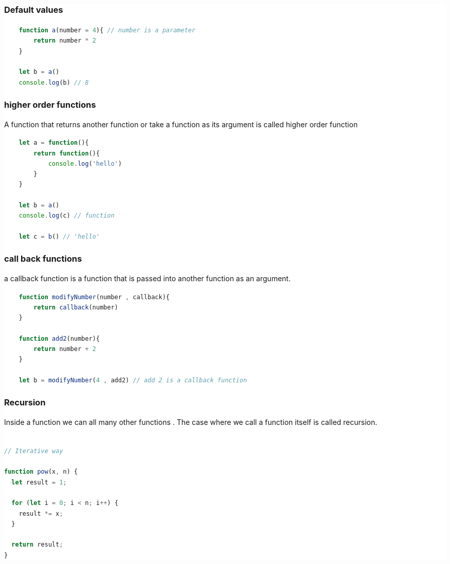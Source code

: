 ### Default values

```js
    function a(number = 4){ // number is a parameter
        return number * 2
    }

    let b = a()
    console.log(b) // 8

```




### higher order functions 

A function that returns another function or take a function as its argument is called higher order function

```js
    let a = function(){
        return function(){
            console.log('hello')
        }
    }

    let b = a() 
    console.log(c) // function 

    let c = b() // 'hello'

```

### call back functions 
a callback function is a function that is passed into another function as an argument.

```js
    function modifyNumber(number , callback){
        return callback(number)
    }

    function add2(number){
        return number + 2
    }

    let b = modifyNumber(4 , add2) // add 2 is a callback function
```


### Recursion 
Inside a function we can all many other functions . The case where we call a function itself is called recursion.

```js

// Iterative way

function pow(x, n) {
  let result = 1;

  for (let i = 0; i < n; i++) {
    result *= x;
  }

  return result;
}

```